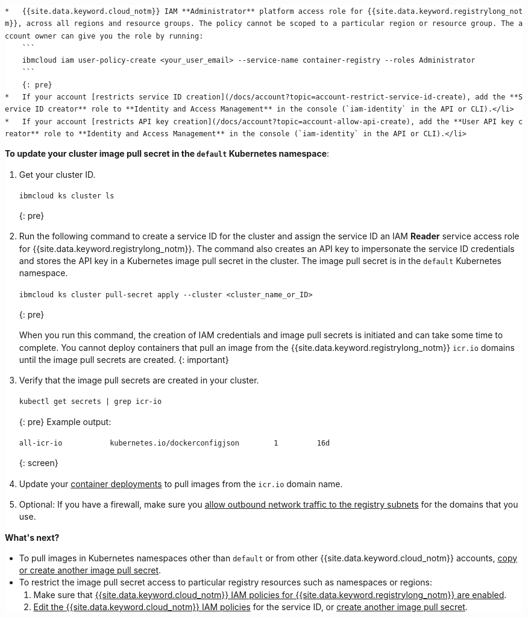     *   {{site.data.keyword.cloud_notm}} IAM **Administrator** platform access role for {{site.data.keyword.registrylong_notm}}, across all regions and resource groups. The policy cannot be scoped to a particular region or resource group. The account owner can give you the role by running:
        ```
        ibmcloud iam user-policy-create <your_user_email> --service-name container-registry --roles Administrator
        ```
        {: pre}
    *   If your account [restricts service ID creation](/docs/account?topic=account-restrict-service-id-create), add the **Service ID creator** role to **Identity and Access Management** in the console (`iam-identity` in the API or CLI).</li>
    *   If your account [restricts API key creation](/docs/account?topic=account-allow-api-create), add the **User API key creator** role to **Identity and Access Management** in the console (`iam-identity` in the API or CLI).</li>

**To update your cluster image pull secret in the `default` Kubernetes namespace**:
1.  Get your cluster ID.
    ```
    ibmcloud ks cluster ls
    ```
    {: pre}
2.  Run the following command to create a service ID for the cluster and assign the service ID an IAM **Reader** service access role for {{site.data.keyword.registrylong_notm}}. The command also creates an API key to impersonate the service ID credentials and stores the API key in a Kubernetes image pull secret in the cluster. The image pull secret is in the `default` Kubernetes namespace.
    ```
    ibmcloud ks cluster pull-secret apply --cluster <cluster_name_or_ID>
    ```
    {: pre}

    When you run this command, the creation of IAM credentials and image pull secrets is initiated and can take some time to complete. You cannot deploy containers that pull an image from the {{site.data.keyword.registrylong_notm}} `icr.io` domains until the image pull secrets are created.
    {: important}

3.  Verify that the image pull secrets are created in your cluster.
    ```
    kubectl get secrets | grep icr-io
    ```
    {: pre}
    Example output:
    ```
    all-icr-io           kubernetes.io/dockerconfigjson        1         16d
    ```
    {: screen}

4.  Update your [container deployments](/docs/containers?topic=containers-app#image) to pull images from the `icr.io` domain name.
5.  Optional: If you have a firewall, make sure you [allow outbound network traffic to the registry subnets](/docs/containers?topic=containers-firewall#firewall_outbound) for the domains that you use.

**What's next?**
*   To pull images in Kubernetes namespaces other than `default` or from other {{site.data.keyword.cloud_notm}} accounts, [copy or create another image pull secret](#other).
*   To restrict the image pull secret access to particular registry resources such as namespaces or regions:
    1.  Make sure that [{{site.data.keyword.cloud_notm}} IAM policies for {{site.data.keyword.registrylong_notm}} are enabled](/docs/Registry?topic=Registry-user#existing_users).
    2.  [Edit the {{site.data.keyword.cloud_notm}} IAM policies](/docs/account?topic=account-serviceids#update_serviceid) for the service ID, or [create another image pull secret](#other_registry_accounts).
